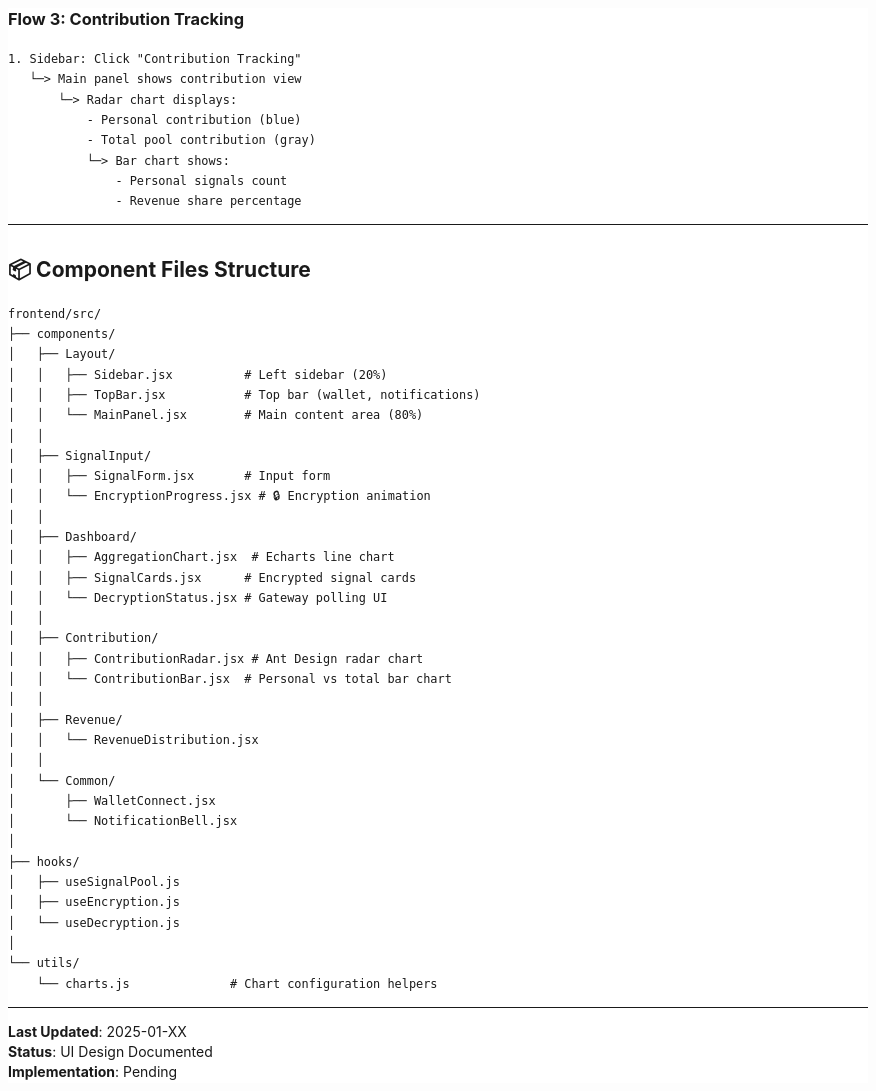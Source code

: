 ### Flow 3: Contribution Tracking

```
1. Sidebar: Click "Contribution Tracking"
   └─> Main panel shows contribution view
       └─> Radar chart displays:
           - Personal contribution (blue)
           - Total pool contribution (gray)
           └─> Bar chart shows:
               - Personal signals count
               - Revenue share percentage
```

---

## 📦 Component Files Structure

```
frontend/src/
├── components/
│   ├── Layout/
│   │   ├── Sidebar.jsx          # Left sidebar (20%)
│   │   ├── TopBar.jsx           # Top bar (wallet, notifications)
│   │   └── MainPanel.jsx        # Main content area (80%)
│   │
│   ├── SignalInput/
│   │   ├── SignalForm.jsx       # Input form
│   │   └── EncryptionProgress.jsx # 🔒 Encryption animation
│   │
│   ├── Dashboard/
│   │   ├── AggregationChart.jsx  # Echarts line chart
│   │   ├── SignalCards.jsx      # Encrypted signal cards
│   │   └── DecryptionStatus.jsx # Gateway polling UI
│   │
│   ├── Contribution/
│   │   ├── ContributionRadar.jsx # Ant Design radar chart
│   │   └── ContributionBar.jsx  # Personal vs total bar chart
│   │
│   ├── Revenue/
│   │   └── RevenueDistribution.jsx
│   │
│   └── Common/
│       ├── WalletConnect.jsx
│       └── NotificationBell.jsx
│
├── hooks/
│   ├── useSignalPool.js
│   ├── useEncryption.js
│   └── useDecryption.js
│
└── utils/
    └── charts.js              # Chart configuration helpers
```

---

**Last Updated**: 2025-01-XX  
**Status**: UI Design Documented  
**Implementation**: Pending

